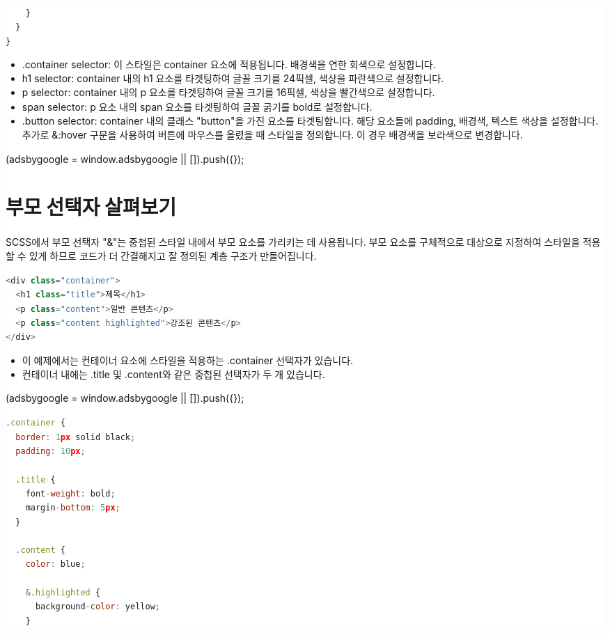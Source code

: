 ```js
    }
  }
}
```

- .container selector: 이 스타일은 container 요소에 적용됩니다. 배경색을 연한 회색으로 설정합니다.
- h1 selector: container 내의 h1 요소를 타겟팅하여 글꼴 크기를 24픽셀, 색상을 파란색으로 설정합니다.
- p selector: container 내의 p 요소를 타겟팅하여 글꼴 크기를 16픽셀, 색상을 빨간색으로 설정합니다.
- span selector: p 요소 내의 span 요소를 타겟팅하여 글꼴 굵기를 bold로 설정합니다.
- .button selector: container 내의 클래스 "button"을 가진 요소를 타겟팅합니다. 해당 요소들에 padding, 배경색, 텍스트 색상을 설정합니다. 추가로 &:hover 구문을 사용하여 버튼에 마우스를 올렸을 때 스타일을 정의합니다. 이 경우 배경색을 보라색으로 변경합니다.


<ins class="adsbygoogle"
  style="display:block"
  data-ad-client="ca-pub-4877378276818686"
  data-ad-slot="9743150776"
  data-ad-format="auto"
  data-full-width-responsive="true"></ins>
<component is="script">
(adsbygoogle = window.adsbygoogle || []).push({});
</component>

# 부모 선택자 살펴보기

SCSS에서 부모 선택자 "&"는 중첩된 스타일 내에서 부모 요소를 가리키는 데 사용됩니다. 부모 요소를 구체적으로 대상으로 지정하여 스타일을 적용할 수 있게 하므로 코드가 더 간결해지고 잘 정의된 계층 구조가 만들어집니다.

```js
<div class="container">
  <h1 class="title">제목</h1>
  <p class="content">일반 콘텐츠</p>
  <p class="content highlighted">강조된 콘텐츠</p>
</div>
```

- 이 예제에서는 컨테이너 요소에 스타일을 적용하는 .container 선택자가 있습니다.
- 컨테이너 내에는 .title 및 .content와 같은 중첩된 선택자가 두 개 있습니다.


<ins class="adsbygoogle"
  style="display:block"
  data-ad-client="ca-pub-4877378276818686"
  data-ad-slot="9743150776"
  data-ad-format="auto"
  data-full-width-responsive="true"></ins>
<component is="script">
(adsbygoogle = window.adsbygoogle || []).push({});
</component>

```js
.container {
  border: 1px solid black;
  padding: 10px;

  .title {
    font-weight: bold;
    margin-bottom: 5px;
  }

  .content {
    color: blue;

    &.highlighted {
      background-color: yellow;
    }
```